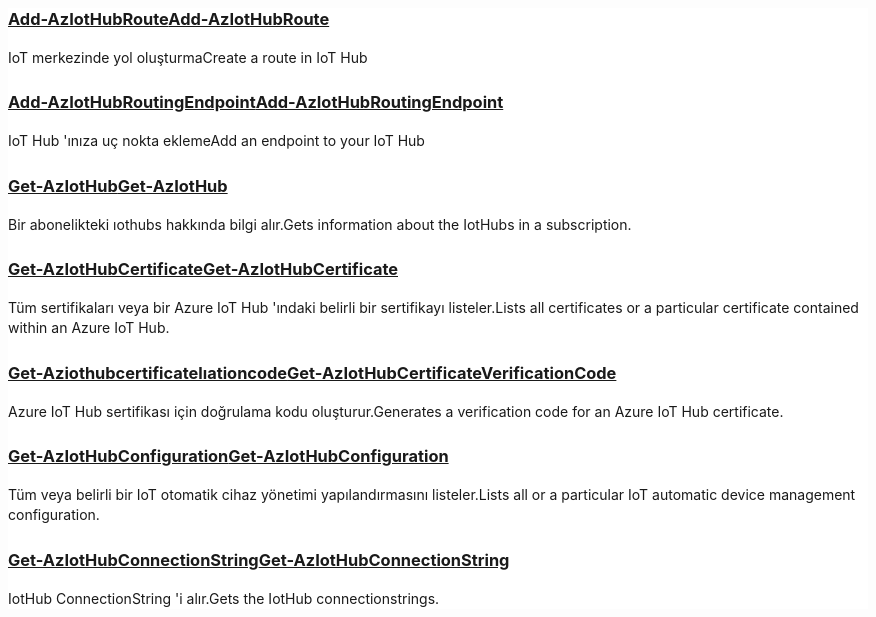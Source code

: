 ### [<span data-ttu-id="418cf-123">Add-AzIotHubRoute</span><span class="sxs-lookup"><span data-stu-id="418cf-123">Add-AzIotHubRoute</span></span>](Add-AzIotHubRoute.md)
<span data-ttu-id="418cf-124">IoT merkezinde yol oluşturma</span><span class="sxs-lookup"><span data-stu-id="418cf-124">Create a route in IoT Hub</span></span>

### [<span data-ttu-id="418cf-125">Add-AzIotHubRoutingEndpoint</span><span class="sxs-lookup"><span data-stu-id="418cf-125">Add-AzIotHubRoutingEndpoint</span></span>](Add-AzIotHubRoutingEndpoint.md)
<span data-ttu-id="418cf-126">IoT Hub 'ınıza uç nokta ekleme</span><span class="sxs-lookup"><span data-stu-id="418cf-126">Add an endpoint to your IoT Hub</span></span>

### [<span data-ttu-id="418cf-127">Get-AzIotHub</span><span class="sxs-lookup"><span data-stu-id="418cf-127">Get-AzIotHub</span></span>](Get-AzIotHub.md)
<span data-ttu-id="418cf-128">Bir abonelikteki ıothubs hakkında bilgi alır.</span><span class="sxs-lookup"><span data-stu-id="418cf-128">Gets information about the IotHubs in a subscription.</span></span>

### [<span data-ttu-id="418cf-129">Get-AzIotHubCertificate</span><span class="sxs-lookup"><span data-stu-id="418cf-129">Get-AzIotHubCertificate</span></span>](Get-AzIotHubCertificate.md)
<span data-ttu-id="418cf-130">Tüm sertifikaları veya bir Azure IoT Hub 'ındaki belirli bir sertifikayı listeler.</span><span class="sxs-lookup"><span data-stu-id="418cf-130">Lists all certificates or a particular certificate contained within an Azure IoT Hub.</span></span> 

### [<span data-ttu-id="418cf-131">Get-Aziothubcertificatelıationcode</span><span class="sxs-lookup"><span data-stu-id="418cf-131">Get-AzIotHubCertificateVerificationCode</span></span>](Get-AzIotHubCertificateVerificationCode.md)
<span data-ttu-id="418cf-132">Azure IoT Hub sertifikası için doğrulama kodu oluşturur.</span><span class="sxs-lookup"><span data-stu-id="418cf-132">Generates a verification code for an Azure IoT Hub certificate.</span></span> 

### [<span data-ttu-id="418cf-133">Get-AzIotHubConfiguration</span><span class="sxs-lookup"><span data-stu-id="418cf-133">Get-AzIotHubConfiguration</span></span>](Get-AzIotHubConfiguration.md)
<span data-ttu-id="418cf-134">Tüm veya belirli bir IoT otomatik cihaz yönetimi yapılandırmasını listeler.</span><span class="sxs-lookup"><span data-stu-id="418cf-134">Lists all or a particular IoT automatic device management configuration.</span></span>

### [<span data-ttu-id="418cf-135">Get-AzIotHubConnectionString</span><span class="sxs-lookup"><span data-stu-id="418cf-135">Get-AzIotHubConnectionString</span></span>](Get-AzIotHubConnectionString.md)
<span data-ttu-id="418cf-136">IotHub ConnectionString 'i alır.</span><span class="sxs-lookup"><span data-stu-id="418cf-136">Gets the IotHub connectionstrings.</span></span>
